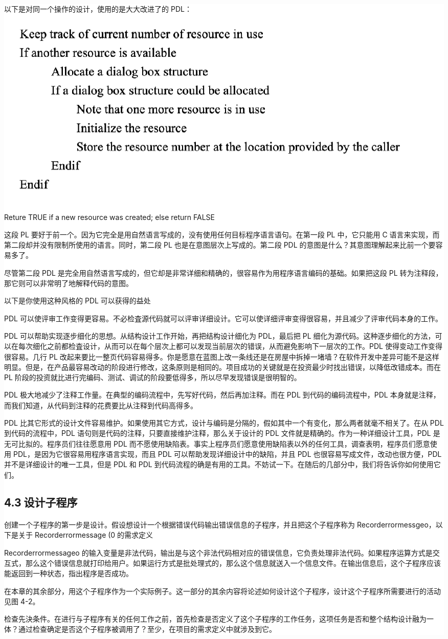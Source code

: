 以下是对同一个操作的设计，使用的是大大改进了的 PDL：

![](./res/2019007.png)

Reture TRUE if a new resource was created; else return FALSE

这段 PL 要好于前一个。因为它完全是用自然语言写成的，没有使用任何目标程序语言语句。在第一段 PL 中，它只能用 C 语言来实现，而第二段却并没有限制所使用的语言。同时，第二段 PL 也是在意图层次上写成的。第二段 PDL 的意图是什么？其意图理解起来比前一个要容易多了。

尽管第二段 PDL 是完全用自然语言写成的，但它却是非常详细和精确的，很容易作为用程序语言编码的基础。如果把这段 PL 转为注释段，那它则可以非常明了地解释代码的意图。

以下是你使用这种风格的 PDL 可以获得的益处

PDL 可以使评审工作变得更容易。不必检査源代码就可以评审详细设计。它可以使详细评审变得很容易，并且减少了评审代码本身的工作。

PDL 可以帮助实现逐步细化的思想。从结构设计工作开始，再把结构设计细化为 PDL，最后把 PL 细化为源代码。这种逐步细化的方法，可以在每次细化之前都检査设计，从而可以在每个层次上都可以发现当前层次的错误，从而避免影响下一层次的工作。PDL 使得变动工作变得很容易。几行 PL 改起来要比一整页代码容易得多。你是愿意在蓝图上改一条线还是在房屋中拆掉一堵墙？在软件开发中差异可能不是这样明显。但是，在产品最容易改动的阶段进行修改，这条原则是相同的。项目成功的关键就是在投资最少时找出错误，以降低改错成本。而在 PL 阶段的投资就比进行完编码、测试、调试的阶段要低得多，所以尽早发现错误是很明智的。

PDL 极大地减少了注释工作量。在典型的编码流程中，先写好代码，然后再加注释。而在 PDL 到代码的编码流程中，PDL 本身就是注释，而我们知道，从代码到注释的花费要比从注释到代码高得多。

PDL 比其它形式的设计文件容易维护。如果使用其它方式，设计与编码是分隔的，假如其中一个有变化，那么两者就毫不相关了。在从 PDL 到代码的流程中，PDL 语句则是代码的注释，只要直接维护注释，那么关于设计的 PDL 文件就是精确的。作为一种详细设计工具，PDL 是无可比拟的。程序员们往往愿意用 PDL 而不愿使用缺陷表。事实上程序员们愿意使用缺陷表以外的任何工具，调查表明，程序员们愿意使用 PDL，是因为它很容易用程序语言实现，而且 PDL 可以帮助发现详细设计中的缺陷，并且 PDL 也很容易写成文件，改动也很方便，PDL 并不是详细设计的唯一工具，但是 PDL 和 PDL 到代码流程的确是有用的工具。不妨试一下。在随后的几部分中，我们将告诉你如何使用它们。

## 4.3 设计子程序

创建一个子程序的第一步是设计。假设想设计一个根据错误代码输出错误信息的子程序，并且把这个子程序称为 Recorderrormessgeo，以下是关于 Recorderrormessage (0 的需求定义

Recorderrormessageo 的输入变量是非法代码，输出是与这个非法代码相对应的错误信息，它负责处理非法代码。如果程序运算方式是交互式，那么这个错误信息就打印给用户。如果运行方式是批处理式的，那么这个信息就送入一个信息文件。在输出信息后，这个子程序应该能返回到一种状态，指出程序是否成功。

在本章的其余部分，用这个子程序作为一个实际例子。这一部分的其余内容将论述如何设计这个子程序，设计这个子程序所需要进行的活动见图 4-2。

检查先決条件。在进行与子程序有关的任何工作之前，首先检查是否定义了这个子程序的工作任务，这项任务是否和整个结构设计融为一体？通过检查确定是否这个子程序被调用了？至少，在项目的需求定义中就涉及到它。
